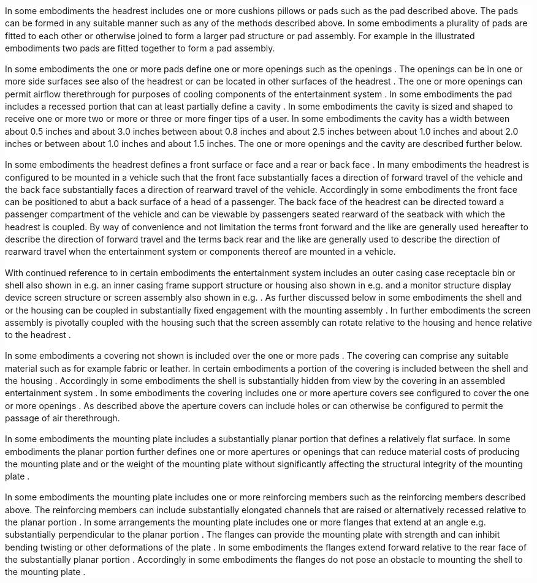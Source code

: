 In some embodiments the headrest includes one or more cushions pillows or pads such as the pad described above. The pads can be formed in any suitable manner such as any of the methods described above. In some embodiments a plurality of pads are fitted to each other or otherwise joined to form a larger pad structure or pad assembly. For example in the illustrated embodiments two pads are fitted together to form a pad assembly.

In some embodiments the one or more pads define one or more openings such as the openings . The openings can be in one or more side surfaces see also of the headrest or can be located in other surfaces of the headrest . The one or more openings can permit airflow therethrough for purposes of cooling components of the entertainment system . In some embodiments the pad includes a recessed portion that can at least partially define a cavity . In some embodiments the cavity is sized and shaped to receive one or more two or more or three or more finger tips of a user. In some embodiments the cavity has a width between about 0.5 inches and about 3.0 inches between about 0.8 inches and about 2.5 inches between about 1.0 inches and about 2.0 inches or between about 1.0 inches and about 1.5 inches. The one or more openings and the cavity are described further below.

In some embodiments the headrest defines a front surface or face and a rear or back face . In many embodiments the headrest is configured to be mounted in a vehicle such that the front face substantially faces a direction of forward travel of the vehicle and the back face substantially faces a direction of rearward travel of the vehicle. Accordingly in some embodiments the front face can be positioned to abut a back surface of a head of a passenger. The back face of the headrest can be directed toward a passenger compartment of the vehicle and can be viewable by passengers seated rearward of the seatback with which the headrest is coupled. By way of convenience and not limitation the terms front forward and the like are generally used hereafter to describe the direction of forward travel and the terms back rear and the like are generally used to describe the direction of rearward travel when the entertainment system or components thereof are mounted in a vehicle.

With continued reference to in certain embodiments the entertainment system includes an outer casing case receptacle bin or shell also shown in e.g. an inner casing frame support structure or housing also shown in e.g. and a monitor structure display device screen structure or screen assembly also shown in e.g. . As further discussed below in some embodiments the shell and or the housing can be coupled in substantially fixed engagement with the mounting assembly . In further embodiments the screen assembly is pivotally coupled with the housing such that the screen assembly can rotate relative to the housing and hence relative to the headrest .

In some embodiments a covering not shown is included over the one or more pads . The covering can comprise any suitable material such as for example fabric or leather. In certain embodiments a portion of the covering is included between the shell and the housing . Accordingly in some embodiments the shell is substantially hidden from view by the covering in an assembled entertainment system . In some embodiments the covering includes one or more aperture covers see configured to cover the one or more openings . As described above the aperture covers can include holes or can otherwise be configured to permit the passage of air therethrough.

In some embodiments the mounting plate includes a substantially planar portion that defines a relatively flat surface. In some embodiments the planar portion further defines one or more apertures or openings that can reduce material costs of producing the mounting plate and or the weight of the mounting plate without significantly affecting the structural integrity of the mounting plate .

In some embodiments the mounting plate includes one or more reinforcing members such as the reinforcing members described above. The reinforcing members can include substantially elongated channels that are raised or alternatively recessed relative to the planar portion . In some arrangements the mounting plate includes one or more flanges that extend at an angle e.g. substantially perpendicular to the planar portion . The flanges can provide the mounting plate with strength and can inhibit bending twisting or other deformations of the plate . In some embodiments the flanges extend forward relative to the rear face of the substantially planar portion . Accordingly in some embodiments the flanges do not pose an obstacle to mounting the shell to the mounting plate .
